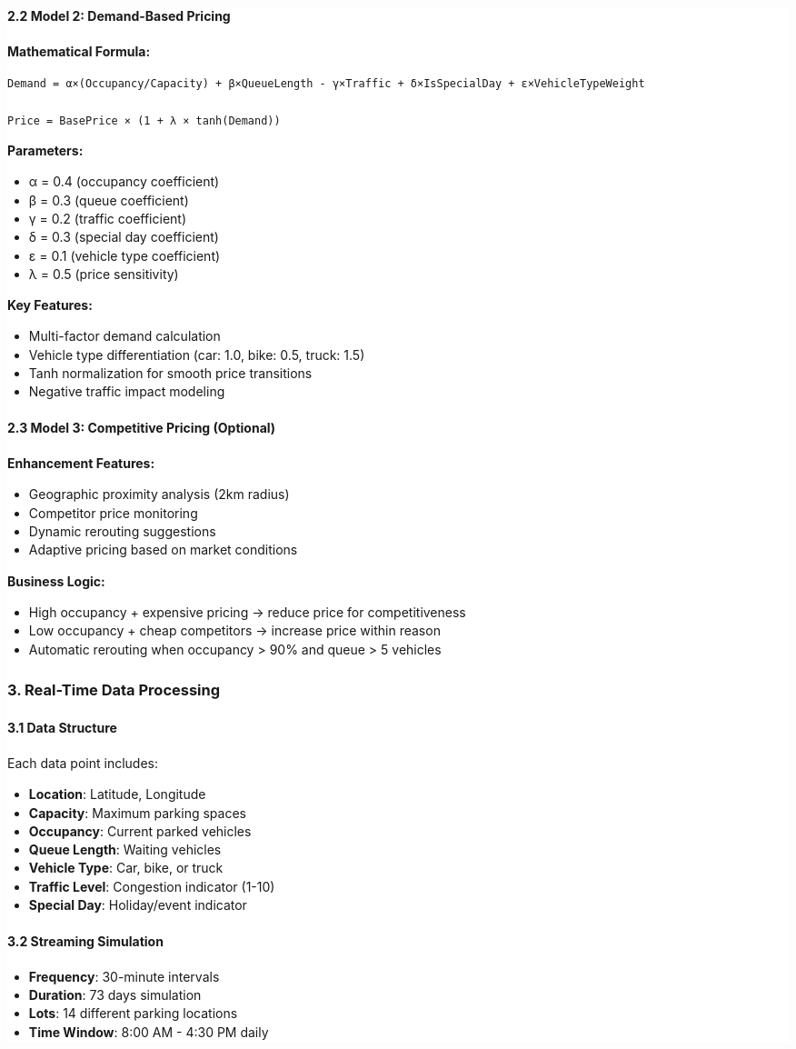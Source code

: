 #### 2.2 Model 2: Demand-Based Pricing

**Mathematical Formula:**
```
Demand = α×(Occupancy/Capacity) + β×QueueLength - γ×Traffic + δ×IsSpecialDay + ε×VehicleTypeWeight

Price = BasePrice × (1 + λ × tanh(Demand))
```

**Parameters:**
- α = 0.4 (occupancy coefficient)
- β = 0.3 (queue coefficient)  
- γ = 0.2 (traffic coefficient)
- δ = 0.3 (special day coefficient)
- ε = 0.1 (vehicle type coefficient)
- λ = 0.5 (price sensitivity)

**Key Features:**
- Multi-factor demand calculation
- Vehicle type differentiation (car: 1.0, bike: 0.5, truck: 1.5)
- Tanh normalization for smooth price transitions
- Negative traffic impact modeling

#### 2.3 Model 3: Competitive Pricing (Optional)

**Enhancement Features:**
- Geographic proximity analysis (2km radius)
- Competitor price monitoring
- Dynamic rerouting suggestions
- Adaptive pricing based on market conditions

**Business Logic:**
- High occupancy + expensive pricing → reduce price for competitiveness
- Low occupancy + cheap competitors → increase price within reason
- Automatic rerouting when occupancy > 90% and queue > 5 vehicles

### 3. Real-Time Data Processing

#### 3.1 Data Structure
Each data point includes:
- **Location**: Latitude, Longitude
- **Capacity**: Maximum parking spaces
- **Occupancy**: Current parked vehicles
- **Queue Length**: Waiting vehicles
- **Vehicle Type**: Car, bike, or truck
- **Traffic Level**: Congestion indicator (1-10)
- **Special Day**: Holiday/event indicator

#### 3.2 Streaming Simulation
- **Frequency**: 30-minute intervals
- **Duration**: 73 days simulation
- **Lots**: 14 different parking locations
- **Time Window**: 8:00 AM - 4:30 PM daily
